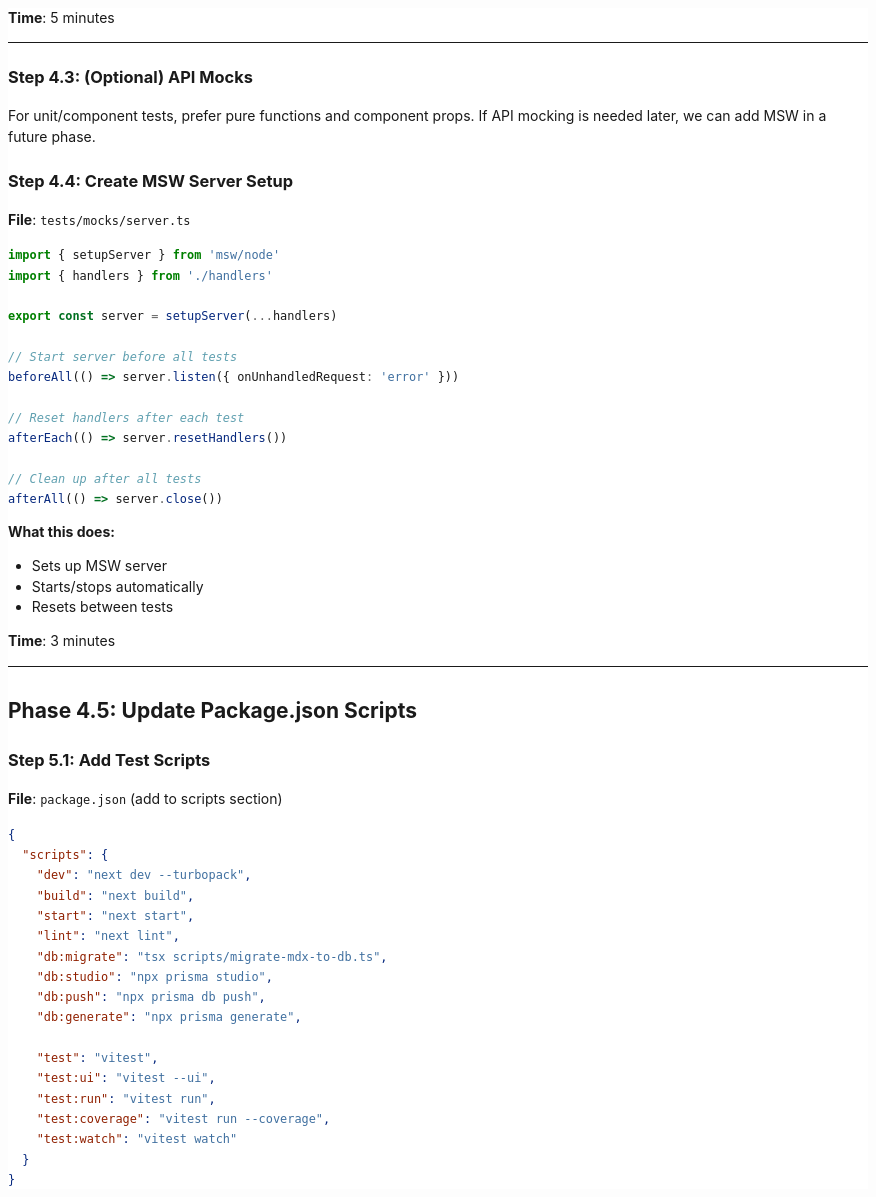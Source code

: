 **Time**: 5 minutes

---

### Step 4.3: (Optional) API Mocks

For unit/component tests, prefer pure functions and component props. If API mocking is needed later, we can add MSW in a future phase.

### Step 4.4: Create MSW Server Setup

**File**: `tests/mocks/server.ts`

```typescript
import { setupServer } from 'msw/node'
import { handlers } from './handlers'

export const server = setupServer(...handlers)

// Start server before all tests
beforeAll(() => server.listen({ onUnhandledRequest: 'error' }))

// Reset handlers after each test
afterEach(() => server.resetHandlers())

// Clean up after all tests
afterAll(() => server.close())
```

**What this does:**
- Sets up MSW server
- Starts/stops automatically
- Resets between tests

**Time**: 3 minutes

---

## Phase 4.5: Update Package.json Scripts

### Step 5.1: Add Test Scripts

**File**: `package.json` (add to scripts section)

```json
{
  "scripts": {
    "dev": "next dev --turbopack",
    "build": "next build",
    "start": "next start",
    "lint": "next lint",
    "db:migrate": "tsx scripts/migrate-mdx-to-db.ts",
    "db:studio": "npx prisma studio",
    "db:push": "npx prisma db push",
    "db:generate": "npx prisma generate",
    
    "test": "vitest",
    "test:ui": "vitest --ui",
    "test:run": "vitest run",
    "test:coverage": "vitest run --coverage",
    "test:watch": "vitest watch"
  }
}
```
